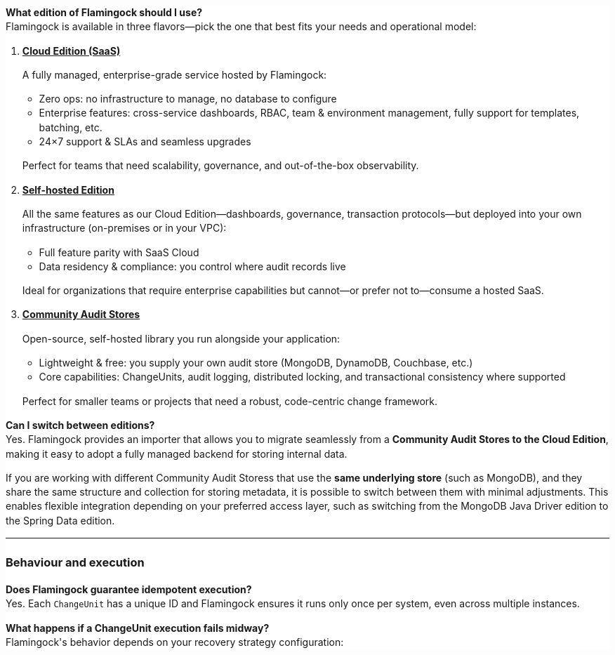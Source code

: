 **What edition of Flamingock should I use?**  
Flamingock is available in three flavors—pick the one that best fits your needs and operational model:

1. [**Cloud Edition (SaaS)**](../overview/Editions#%EF%B8%8F-flamingock-cloud-edition-coming-soon)

    A fully managed, enterprise-grade service hosted by Flamingock:

    - Zero ops: no infrastructure to manage, no database to configure
    - Enterprise features: cross-service dashboards, RBAC, team & environment management, fully support for templates, batching, etc.
    - 24×7 support & SLAs and seamless upgrades

    Perfect for teams that need scalability, governance, and out-of-the-box observability.

2. [**Self-hosted Edition**](../overview/Editions#-flamingock-self-hosted-edition-coming-soon)

    All the same features as our Cloud Edition—dashboards, governance, transaction protocols—but deployed into your own infrastructure (on-premises or in your VPC):

    - Full feature parity with SaaS Cloud
    - Data residency & compliance: you control where audit records live

    Ideal for organizations that require enterprise capabilities but cannot—or prefer not to—consume a hosted SaaS.

3. [**Community Audit Stores**](../overview/Editions#-community-audit-stores-open-source)

    Open-source, self-hosted library you run alongside your application:

    - Lightweight & free: you supply your own audit store (MongoDB, DynamoDB, Couchbase, etc.)
    - Core capabilities: ChangeUnits, audit logging, distributed locking, and transactional consistency where supported

    Perfect for smaller teams or projects that need a robust, code-centric change framework.


**Can I switch between editions?**  
Yes. Flamingock provides an importer that allows you to migrate seamlessly from a **Community Audit Stores to the Cloud Edition**, making it easy to adopt a fully managed backend for storing internal data.

If you are working with different Community Audit Storess that use the **same underlying store** (such as MongoDB), and they share the same structure and collection for storing metadata, it is possible to switch between them with minimal adjustments. This enables flexible integration depending on your preferred access layer, such as switching from the MongoDB Java Driver edition to the Spring Data edition.

---

### Behaviour and execution

**Does Flamingock guarantee idempotent execution?**  
Yes. Each `ChangeUnit` has a unique ID and Flamingock ensures it runs only once per system, even across multiple instances.

**What happens if a ChangeUnit execution fails midway?**  
Flamingock's behavior depends on your recovery strategy configuration:
